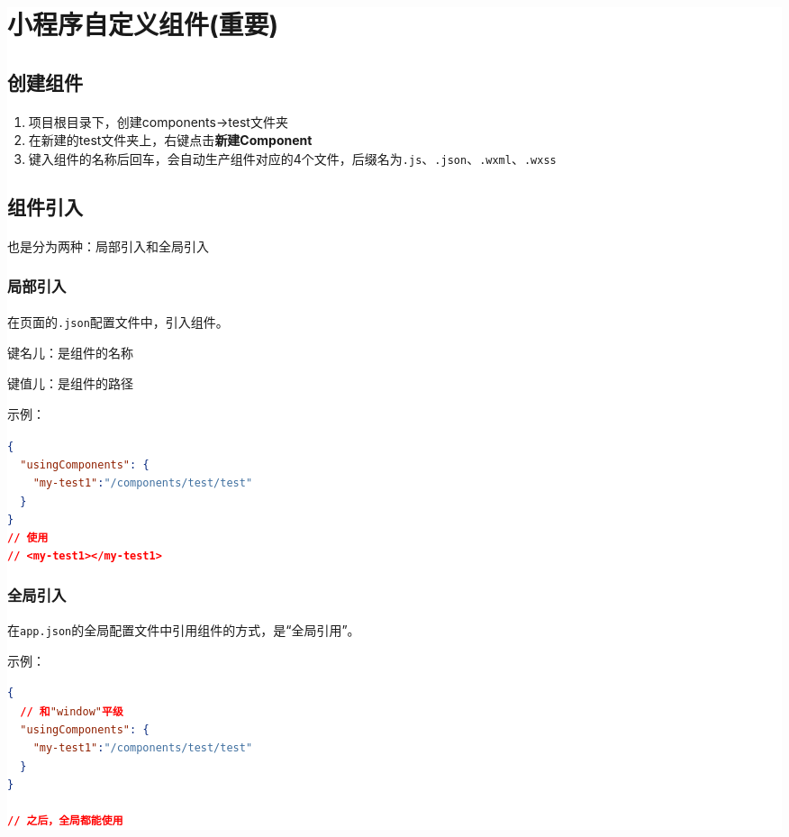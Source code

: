 # 小程序自定义组件(重要)

## 创建组件

1. 项目根目录下，创建components->test文件夹
2. 在新建的test文件夹上，右键点击**新建Component**
3. 键入组件的名称后回车，会自动生产组件对应的4个文件，后缀名为`.js`、`.json`、`.wxml`、`.wxss`



## 组件引入

也是分为两种：局部引入和全局引入



### 局部引入

在页面的`.json`配置文件中，引入组件。

键名儿：是组件的名称

键值儿：是组件的路径

示例：

```json
{
  "usingComponents": {
    "my-test1":"/components/test/test"
  }
}
// 使用
// <my-test1></my-test1>
```





### 全局引入

在`app.json`的全局配置文件中引用组件的方式，是“全局引用”。

示例：

```json
{
  // 和"window"平级
  "usingComponents": {
    "my-test1":"/components/test/test"
  }
}

// 之后，全局都能使用
```
